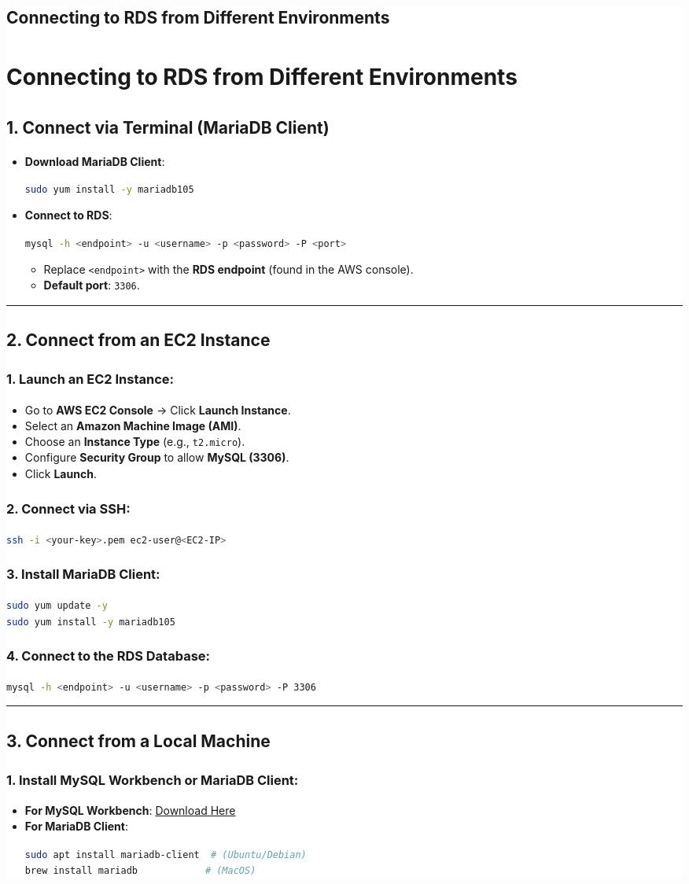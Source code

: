 
## Connecting to RDS from Different Environments

# Connecting to RDS from Different Environments

## 1. Connect via Terminal (MariaDB Client)
- **Download MariaDB Client**:
  ```sh
  sudo yum install -y mariadb105
  ```
- **Connect to RDS**:
  ```sh
  mysql -h <endpoint> -u <username> -p <password> -P <port>
  ```
  - Replace `<endpoint>` with the **RDS endpoint** (found in the AWS console).
  - **Default port**: `3306`.

---

## 2. Connect from an EC2 Instance

### 1. Launch an EC2 Instance:
- Go to **AWS EC2 Console** → Click **Launch Instance**.
- Select an **Amazon Machine Image (AMI)**.
- Choose an **Instance Type** (e.g., `t2.micro`).
- Configure **Security Group** to allow **MySQL (3306)**.
- Click **Launch**.

### 2. Connect via SSH:
```sh
ssh -i <your-key>.pem ec2-user@<EC2-IP>
```

### 3. Install MariaDB Client:
```sh
sudo yum update -y
sudo yum install -y mariadb105
```

### 4. Connect to the RDS Database:
```sh
mysql -h <endpoint> -u <username> -p <password> -P 3306
```

---

## 3. Connect from a Local Machine

### 1. Install MySQL Workbench or MariaDB Client:
- **For MySQL Workbench**: [Download Here](https://dev.mysql.com/downloads/workbench/)
- **For MariaDB Client**:
  ```sh
  sudo apt install mariadb-client  # (Ubuntu/Debian)
  brew install mariadb            # (MacOS)
  ```
